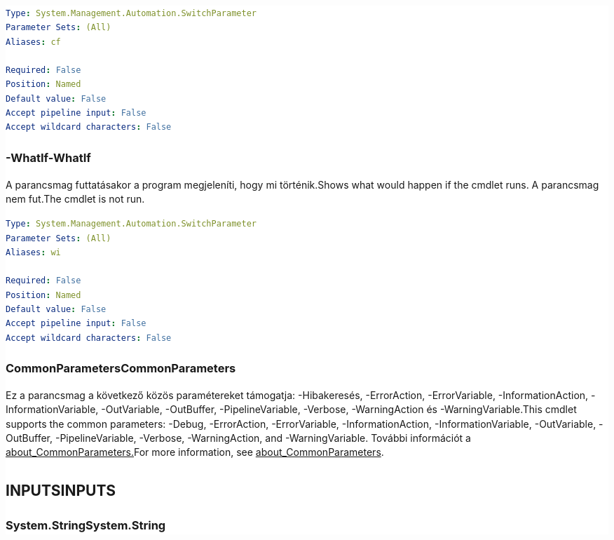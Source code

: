 ```yaml
Type: System.Management.Automation.SwitchParameter
Parameter Sets: (All)
Aliases: cf

Required: False
Position: Named
Default value: False
Accept pipeline input: False
Accept wildcard characters: False
```

### <span data-ttu-id="b214a-128">-WhatIf</span><span class="sxs-lookup"><span data-stu-id="b214a-128">-WhatIf</span></span>
<span data-ttu-id="b214a-129">A parancsmag futtatásakor a program megjeleníti, hogy mi történik.</span><span class="sxs-lookup"><span data-stu-id="b214a-129">Shows what would happen if the cmdlet runs.</span></span> <span data-ttu-id="b214a-130">A parancsmag nem fut.</span><span class="sxs-lookup"><span data-stu-id="b214a-130">The cmdlet is not run.</span></span>

```yaml
Type: System.Management.Automation.SwitchParameter
Parameter Sets: (All)
Aliases: wi

Required: False
Position: Named
Default value: False
Accept pipeline input: False
Accept wildcard characters: False
```

### <span data-ttu-id="b214a-131">CommonParameters</span><span class="sxs-lookup"><span data-stu-id="b214a-131">CommonParameters</span></span>
<span data-ttu-id="b214a-132">Ez a parancsmag a következő közös paramétereket támogatja: -Hibakeresés, -ErrorAction, -ErrorVariable, -InformationAction, -InformationVariable, -OutVariable, -OutBuffer, -PipelineVariable, -Verbose, -WarningAction és -WarningVariable.</span><span class="sxs-lookup"><span data-stu-id="b214a-132">This cmdlet supports the common parameters: -Debug, -ErrorAction, -ErrorVariable, -InformationAction, -InformationVariable, -OutVariable, -OutBuffer, -PipelineVariable, -Verbose, -WarningAction, and -WarningVariable.</span></span> <span data-ttu-id="b214a-133">További információt a [about_CommonParameters.](http://go.microsoft.com/fwlink/?LinkID=113216)</span><span class="sxs-lookup"><span data-stu-id="b214a-133">For more information, see [about_CommonParameters](http://go.microsoft.com/fwlink/?LinkID=113216).</span></span>

## <span data-ttu-id="b214a-134">INPUTS</span><span class="sxs-lookup"><span data-stu-id="b214a-134">INPUTS</span></span>

### <span data-ttu-id="b214a-135">System.String</span><span class="sxs-lookup"><span data-stu-id="b214a-135">System.String</span></span>
